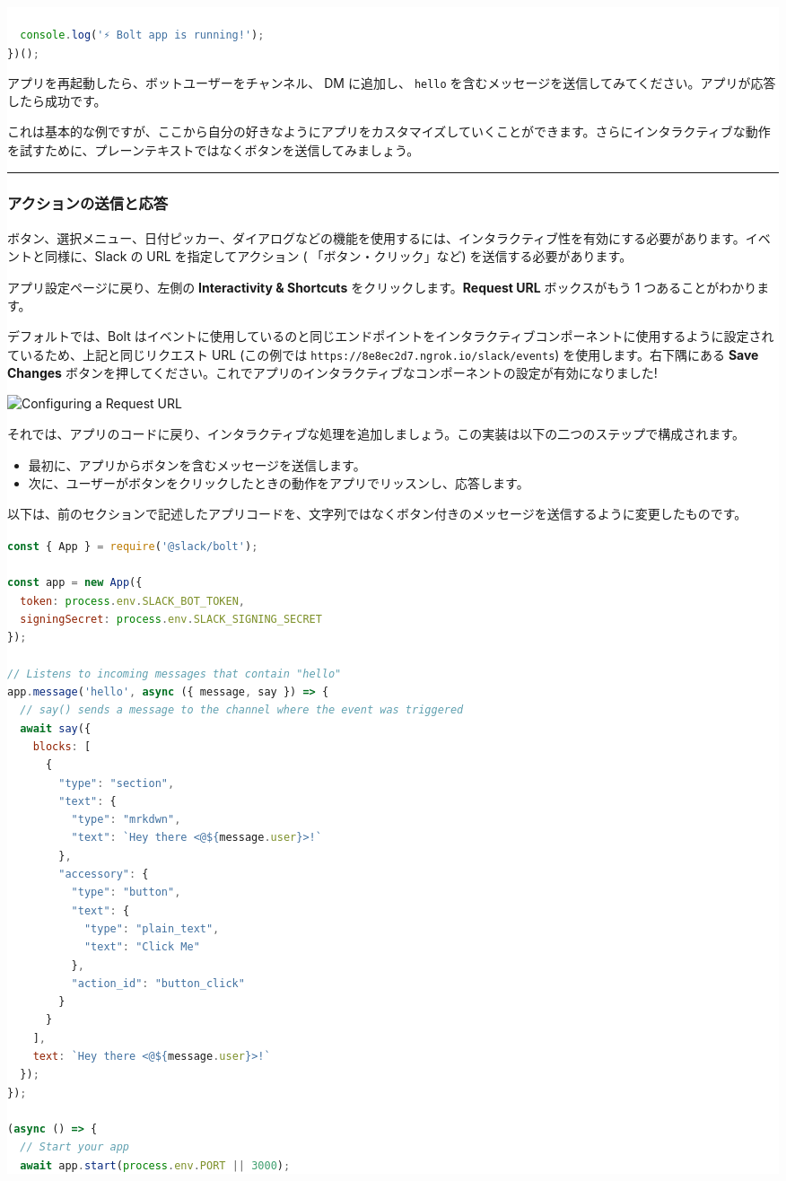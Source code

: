 ```javascript

  console.log('⚡️ Bolt app is running!');
})();
```

アプリを再起動したら、ボットユーザーをチャンネル、 DM に追加し、 `hello` を含むメッセージを送信してみてください。アプリが応答したら成功です。

これは基本的な例ですが、ここから自分の好きなようにアプリをカスタマイズしていくことができます。さらにインタラクティブな動作を試すために、プレーンテキストではなくボタンを送信してみましょう。

---

### アクションの送信と応答

ボタン、選択メニュー、日付ピッカー、ダイアログなどの機能を使用するには、インタラクティブ性を有効にする必要があります。イベントと同様に、Slack の URL を指定してアクション ( 「ボタン・クリック」など) を送信する必要があります。

アプリ設定ページに戻り、左側の  **Interactivity & Shortcuts**  をクリックします。**Request URL**  ボックスがもう 1 つあることがわかります。

デフォルトでは、Bolt はイベントに使用しているのと同じエンドポイントをインタラクティブコンポーネントに使用するように設定されているため、上記と同じリクエスト URL (この例では `https://8e8ec2d7.ngrok.io/slack/events`) を使用します。右下隅にある  **Save Changes**  ボタンを押してください。これでアプリのインタラクティブなコンポーネントの設定が有効になりました!

![Configuring a Request URL](../../assets/request-url-config.png "Configuring a Request URL")

それでは、アプリのコードに戻り、インタラクティブな処理を追加しましょう。この実装は以下の二つのステップで構成されます。
- 最初に、アプリからボタンを含むメッセージを送信します。
- 次に、ユーザーがボタンをクリックしたときの動作をアプリでリッスンし、応答します。

以下は、前のセクションで記述したアプリコードを、文字列ではなくボタン付きのメッセージを送信するように変更したものです。

```javascript
const { App } = require('@slack/bolt');

const app = new App({
  token: process.env.SLACK_BOT_TOKEN,
  signingSecret: process.env.SLACK_SIGNING_SECRET
});

// Listens to incoming messages that contain "hello"
app.message('hello', async ({ message, say }) => {
  // say() sends a message to the channel where the event was triggered
  await say({
    blocks: [
      {
        "type": "section",
        "text": {
          "type": "mrkdwn",
          "text": `Hey there <@${message.user}>!`
        },
        "accessory": {
          "type": "button",
          "text": {
            "type": "plain_text",
            "text": "Click Me"
          },
          "action_id": "button_click"
        }
      }
    ],
    text: `Hey there <@${message.user}>!`
  });
});

(async () => {
  // Start your app
  await app.start(process.env.PORT || 3000);

```